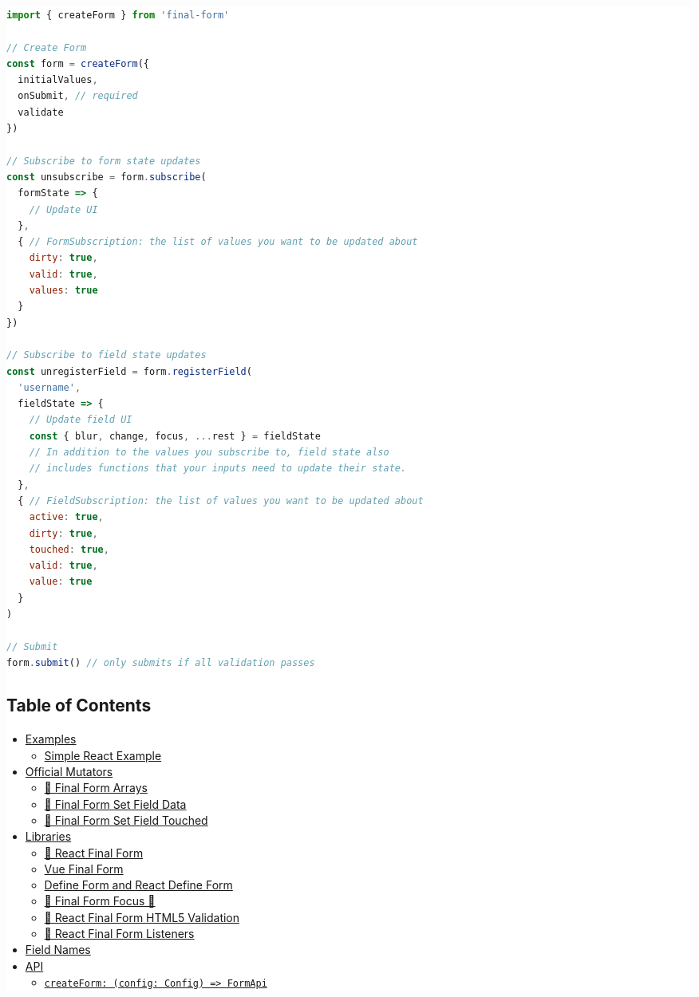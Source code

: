 ```js
import { createForm } from 'final-form'

// Create Form
const form = createForm({
  initialValues,
  onSubmit, // required
  validate
})

// Subscribe to form state updates
const unsubscribe = form.subscribe(
  formState => {
    // Update UI
  },
  { // FormSubscription: the list of values you want to be updated about
    dirty: true,
    valid: true,
    values: true
  }
})

// Subscribe to field state updates
const unregisterField = form.registerField(
  'username',
  fieldState => {
    // Update field UI
    const { blur, change, focus, ...rest } = fieldState
    // In addition to the values you subscribe to, field state also
    // includes functions that your inputs need to update their state.
  },
  { // FieldSubscription: the list of values you want to be updated about
    active: true,
    dirty: true,
    touched: true,
    valid: true,
    value: true
  }
)

// Submit
form.submit() // only submits if all validation passes
```

## Table of Contents





- [Examples](#examples)
  - [Simple React Example](#simple-react-example)
- [Official Mutators](#official-mutators)
  - [🏁 Final Form Arrays](#-final-form-arrays)
  - [🏁 Final Form Set Field Data](#-final-form-set-field-data)
  - [🏁 Final Form Set Field Touched](#-final-form-set-field-touched)
- [Libraries](#libraries)
  - [🏁 React Final Form](#-react-final-form)
  - [Vue Final Form](#vue-final-form)
  - [Define Form and React Define Form](#define-form-and-react-define-form)
  - [🏁 Final Form Focus 🧐](#-final-form-focus-)
  - [🏁 React Final Form HTML5 Validation](#-react-final-form-html5-validation)
  - [🏁 React Final Form Listeners](#-react-final-form-listeners)
- [Field Names](#field-names)
- [API](#api)
  - [`createForm: (config: Config) => FormApi`](#createform-config-config--formapi)